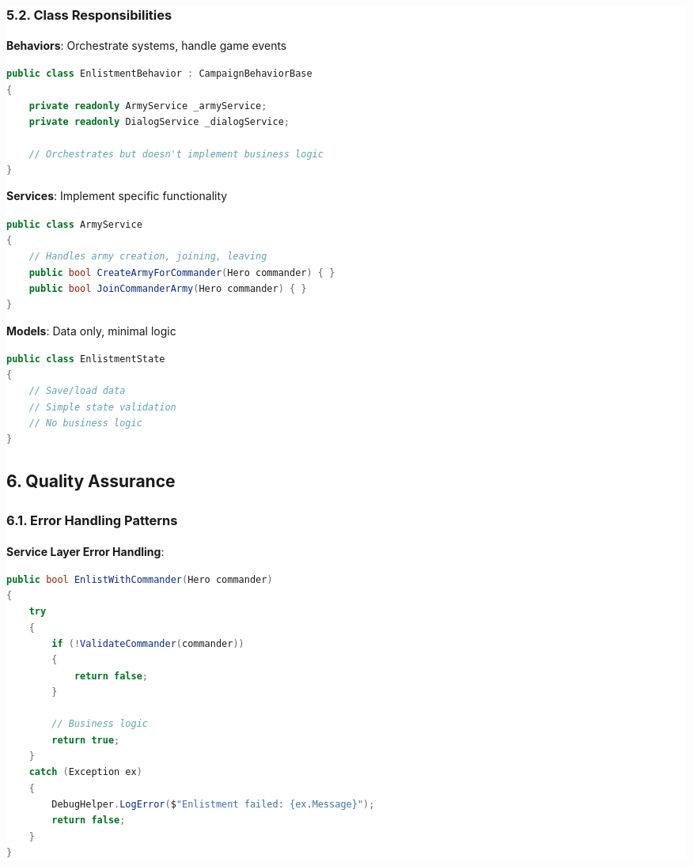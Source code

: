 ### 5.2. Class Responsibilities
**Behaviors**: Orchestrate systems, handle game events
```csharp
public class EnlistmentBehavior : CampaignBehaviorBase
{
    private readonly ArmyService _armyService;
    private readonly DialogService _dialogService;
    
    // Orchestrates but doesn't implement business logic
}
```

**Services**: Implement specific functionality
```csharp
public class ArmyService
{
    // Handles army creation, joining, leaving
    public bool CreateArmyForCommander(Hero commander) { }
    public bool JoinCommanderArmy(Hero commander) { }
}
```

**Models**: Data only, minimal logic
```csharp
public class EnlistmentState
{
    // Save/load data
    // Simple state validation
    // No business logic
}
```

## 6. Quality Assurance

### 6.1. Error Handling Patterns
**Service Layer Error Handling**:
```csharp
public bool EnlistWithCommander(Hero commander)
{
    try
    {
        if (!ValidateCommander(commander))
        {
            return false;
        }
        
        // Business logic
        return true;
    }
    catch (Exception ex)
    {
        DebugHelper.LogError($"Enlistment failed: {ex.Message}");
        return false;
    }
}
```
